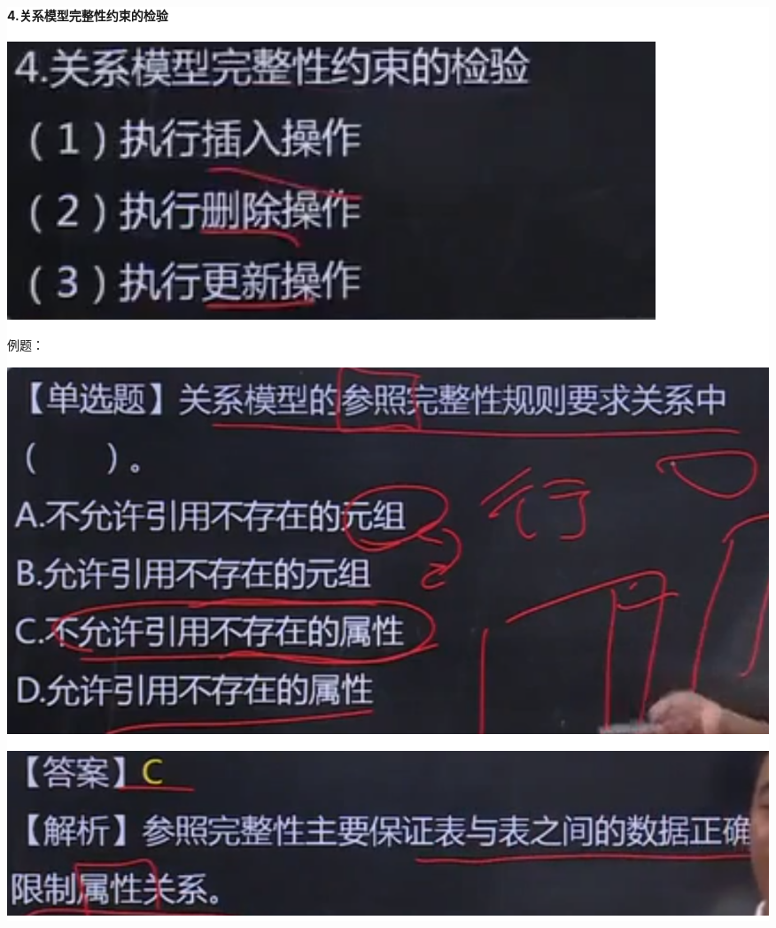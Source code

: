 #### 4.关系模型完整性约束的检验

![image-20210302152257117](数据库系统原理.assets/image-20210302152257117.png)



例题：

![image-20210302152422499](数据库系统原理.assets/image-20210302152422499.png)

![image-20210302152430447](数据库系统原理.assets/image-20210302152430447.png)
